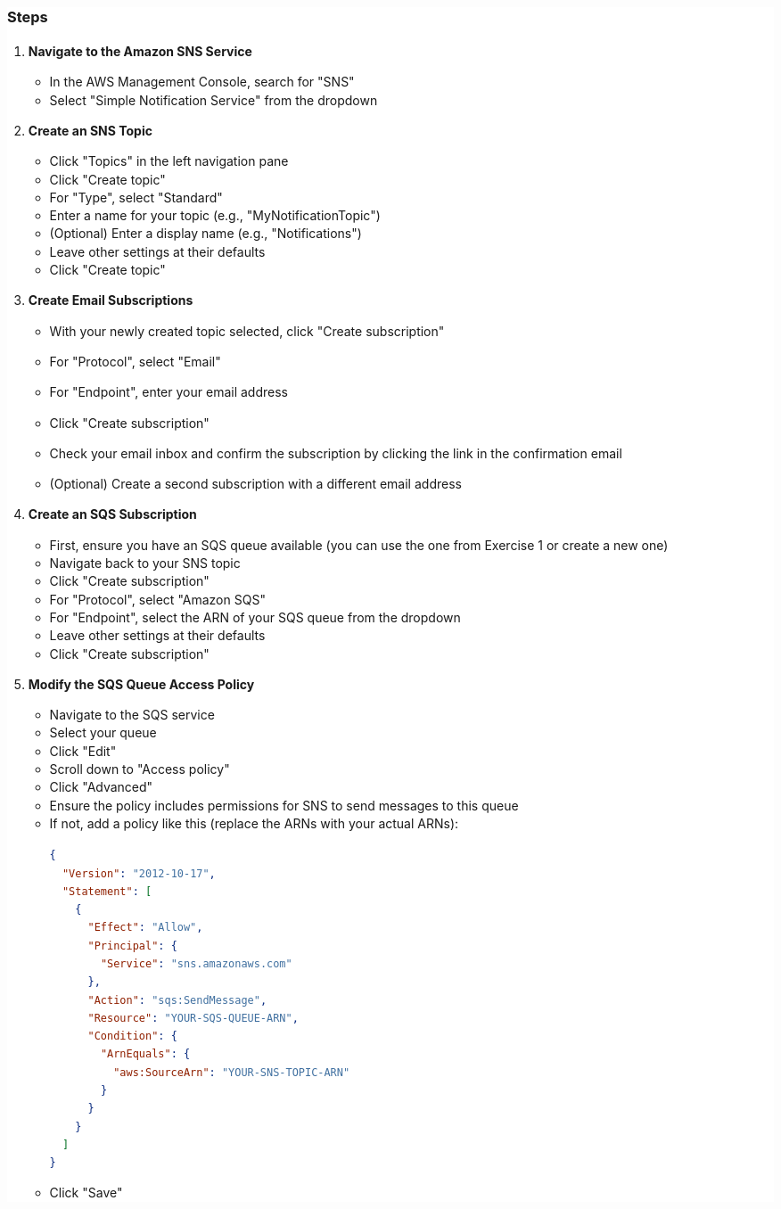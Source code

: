 ### Steps

1. **Navigate to the Amazon SNS Service**
   - In the AWS Management Console, search for "SNS"
   - Select "Simple Notification Service" from the dropdown

2. **Create an SNS Topic**
   - Click "Topics" in the left navigation pane
   - Click "Create topic"
   - For "Type", select "Standard"
   - Enter a name for your topic (e.g., "MyNotificationTopic")
   - (Optional) Enter a display name (e.g., "Notifications")
   - Leave other settings at their defaults
   - Click "Create topic"

3. **Create Email Subscriptions**
   - With your newly created topic selected, click "Create subscription"
   - For "Protocol", select "Email"
   - For "Endpoint", enter your email address
   - Click "Create subscription"
   - Check your email inbox and confirm the subscription by clicking the link in the confirmation email
   
   - (Optional) Create a second subscription with a different email address

4. **Create an SQS Subscription**
   - First, ensure you have an SQS queue available (you can use the one from Exercise 1 or create a new one)
   - Navigate back to your SNS topic
   - Click "Create subscription"
   - For "Protocol", select "Amazon SQS"
   - For "Endpoint", select the ARN of your SQS queue from the dropdown
   - Leave other settings at their defaults
   - Click "Create subscription"

5. **Modify the SQS Queue Access Policy**
   - Navigate to the SQS service
   - Select your queue
   - Click "Edit"
   - Scroll down to "Access policy"
   - Click "Advanced"
   - Ensure the policy includes permissions for SNS to send messages to this queue
   - If not, add a policy like this (replace the ARNs with your actual ARNs):
     ```json
     {
       "Version": "2012-10-17",
       "Statement": [
         {
           "Effect": "Allow",
           "Principal": {
             "Service": "sns.amazonaws.com"
           },
           "Action": "sqs:SendMessage",
           "Resource": "YOUR-SQS-QUEUE-ARN",
           "Condition": {
             "ArnEquals": {
               "aws:SourceArn": "YOUR-SNS-TOPIC-ARN"
             }
           }
         }
       ]
     }
     ```
   - Click "Save"
